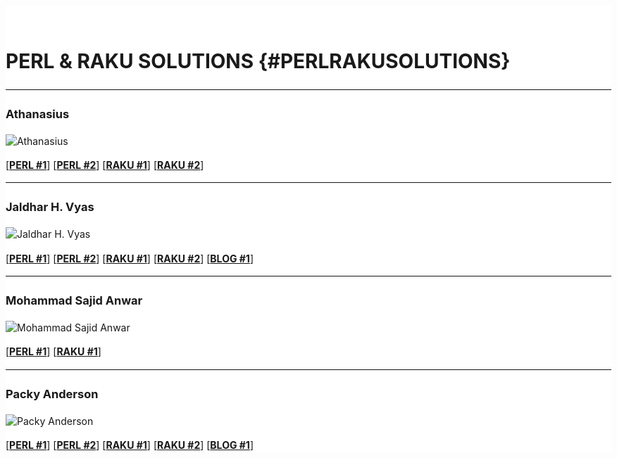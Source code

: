 <br>

# PERL & RAKU SOLUTIONS {#PERLRAKUSOLUTIONS}
***

### Athanasius
![Athanasius](/images/team/athanasius.jpg)

[[**PERL #1**](https://github.com/manwar/perlweeklychallenge-club/blob/master/challenge-342/athanasius/perl/ch-1.pl)]
[[**PERL #2**](https://github.com/manwar/perlweeklychallenge-club/blob/master/challenge-342/athanasius/perl/ch-2.pl)]
[[**RAKU #1**](https://github.com/manwar/perlweeklychallenge-club/blob/master/challenge-342/athanasius/raku/ch-1.raku)]
[[**RAKU #2**](https://github.com/manwar/perlweeklychallenge-club/blob/master/challenge-342/athanasius/raku/ch-2.raku)]

***

### Jaldhar H. Vyas
![Jaldhar H. Vyas](/images/team/jaldhar_vyas.jpg)

[[**PERL #1**](https://github.com/manwar/perlweeklychallenge-club/blob/master/challenge-342/jaldhar-h-vyas/perl/ch-1.pl)]
[[**PERL #2**](https://github.com/manwar/perlweeklychallenge-club/blob/master/challenge-342/jaldhar-h-vyas/perl/ch-2.pl)]
[[**RAKU #1**](https://github.com/manwar/perlweeklychallenge-club/blob/master/challenge-342/jaldhar-h-vyas/raku/ch-1.raku)]
[[**RAKU #2**](https://github.com/manwar/perlweeklychallenge-club/blob/master/challenge-342/jaldhar-h-vyas/raku/ch-2.raku)]
[[**BLOG #1**](https://www.braincells.com/perl/2025/10/perl_weekly_challenge_week_342.html)]

***

### Mohammad Sajid Anwar
![Mohammad Sajid Anwar](/images/team/mohammad_anwar.jpg)

[[**PERL #1**](https://github.com/manwar/perlweeklychallenge-club/blob/master/challenge-342/mohammad-anwar/perl/ch-1.pl)]
[[**RAKU #1**](https://github.com/manwar/perlweeklychallenge-club/blob/master/challenge-342/mohammad-anwar/raku/ch-1.raku)]

***

### Packy Anderson
![Packy Anderson](/images/team/packy-anderson.jpg)

[[**PERL #1**](https://github.com/manwar/perlweeklychallenge-club/blob/master/challenge-342/packy-anderson/perl/ch-1.pl)]
[[**PERL #2**](https://github.com/manwar/perlweeklychallenge-club/blob/master/challenge-342/packy-anderson/perl/ch-2.pl)]
[[**RAKU #1**](https://github.com/manwar/perlweeklychallenge-club/blob/master/challenge-342/packy-anderson/raku/ch-1.raku)]
[[**RAKU #2**](https://github.com/manwar/perlweeklychallenge-club/blob/master/challenge-342/packy-anderson/raku/ch-2.raku)]
[[**BLOG #1**](https://packy.dardan.com/b/cQ)]
